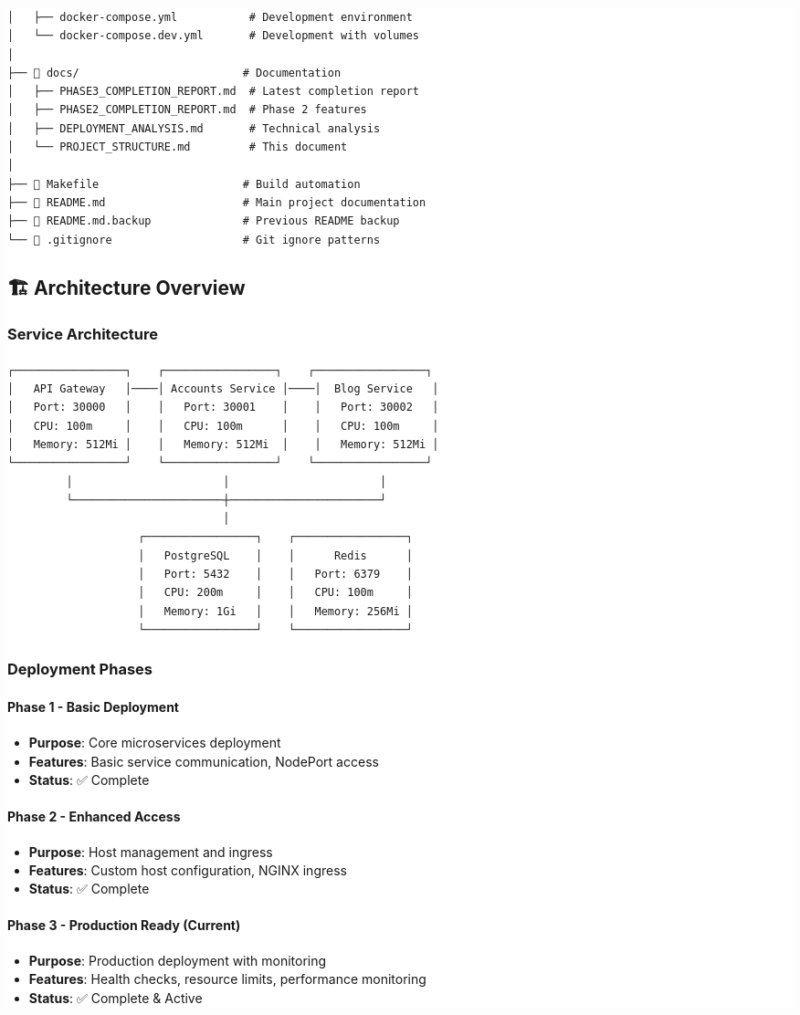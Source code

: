```
│   ├── docker-compose.yml           # Development environment
│   └── docker-compose.dev.yml       # Development with volumes
│
├── 📂 docs/                         # Documentation
│   ├── PHASE3_COMPLETION_REPORT.md  # Latest completion report
│   ├── PHASE2_COMPLETION_REPORT.md  # Phase 2 features
│   ├── DEPLOYMENT_ANALYSIS.md       # Technical analysis
│   └── PROJECT_STRUCTURE.md         # This document
│
├── 📄 Makefile                      # Build automation
├── 📄 README.md                     # Main project documentation
├── 📄 README.md.backup              # Previous README backup
└── 📄 .gitignore                    # Git ignore patterns
```

## 🏗️ Architecture Overview

### Service Architecture
```
┌─────────────────┐    ┌─────────────────┐    ┌─────────────────┐
│   API Gateway   │────│ Accounts Service │────│  Blog Service   │
│   Port: 30000   │    │   Port: 30001    │    │   Port: 30002   │
│   CPU: 100m     │    │   CPU: 100m      │    │   CPU: 100m     │
│   Memory: 512Mi │    │   Memory: 512Mi  │    │   Memory: 512Mi │
└─────────────────┘    └─────────────────┘    └─────────────────┘
         │                       │                       │
         └───────────────────────┼───────────────────────┘
                                 │
                    ┌─────────────────┐    ┌─────────────────┐
                    │   PostgreSQL    │    │      Redis      │
                    │   Port: 5432    │    │   Port: 6379    │
                    │   CPU: 200m     │    │   CPU: 100m     │
                    │   Memory: 1Gi   │    │   Memory: 256Mi │
                    └─────────────────┘    └─────────────────┘
```

### Deployment Phases

#### Phase 1 - Basic Deployment
- **Purpose**: Core microservices deployment
- **Features**: Basic service communication, NodePort access
- **Status**: ✅ Complete

#### Phase 2 - Enhanced Access
- **Purpose**: Host management and ingress
- **Features**: Custom host configuration, NGINX ingress
- **Status**: ✅ Complete

#### Phase 3 - Production Ready (Current)
- **Purpose**: Production deployment with monitoring
- **Features**: Health checks, resource limits, performance monitoring
- **Status**: ✅ Complete & Active

